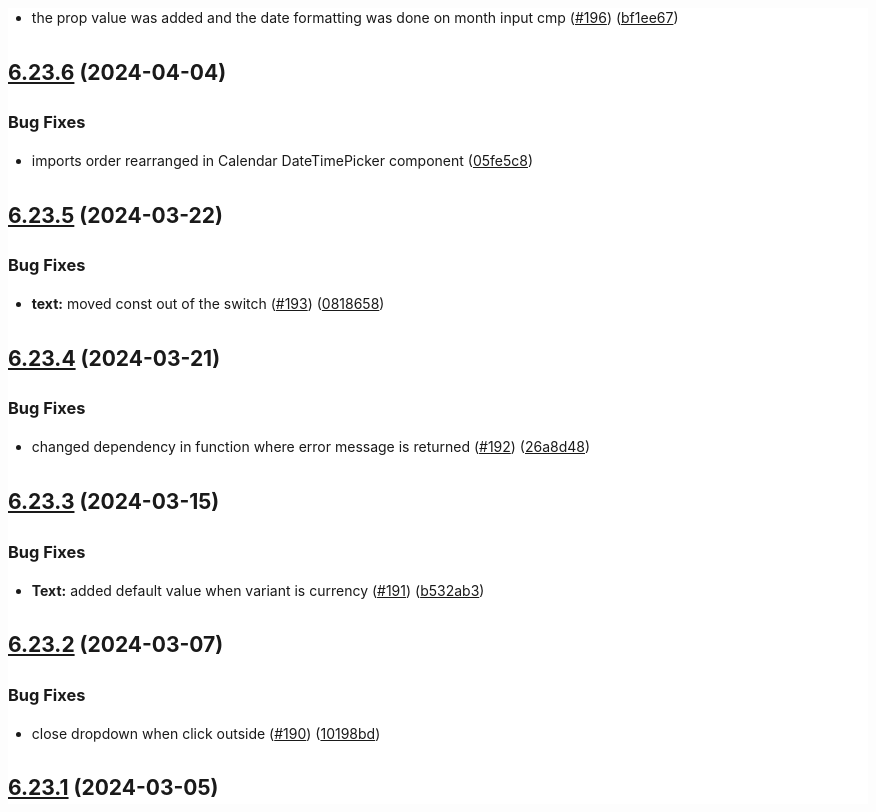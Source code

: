 - the prop value was added and the date formatting was done on month input cmp
  ([#196](https://github.com/dd3tech/bui/issues/196))
  ([bf1ee67](https://github.com/dd3tech/bui/commit/bf1ee6717683eafd895d0c348e1a1bb2b68db848))

## [6.23.6](https://github.com/dd3tech/bui/compare/v6.23.5...v6.23.6) (2024-04-04)

### Bug Fixes

- imports order rearranged in Calendar DateTimePicker component
  ([05fe5c8](https://github.com/dd3tech/bui/commit/05fe5c887e1190d2f97f3229461c91d3cb39cd97))

## [6.23.5](https://github.com/dd3tech/bui/compare/v6.23.4...v6.23.5) (2024-03-22)

### Bug Fixes

- **text:** moved const out of the switch
  ([#193](https://github.com/dd3tech/bui/issues/193))
  ([0818658](https://github.com/dd3tech/bui/commit/0818658ceba17a9bbe09f484181e730ad76efd60))

## [6.23.4](https://github.com/dd3tech/bui/compare/v6.23.3...v6.23.4) (2024-03-21)

### Bug Fixes

- changed dependency in function where error message is returned
  ([#192](https://github.com/dd3tech/bui/issues/192))
  ([26a8d48](https://github.com/dd3tech/bui/commit/26a8d48393ddf64af415b1c805045dd8b7a81d11))

## [6.23.3](https://github.com/dd3tech/bui/compare/v6.23.2...v6.23.3) (2024-03-15)

### Bug Fixes

- **Text:** added default value when variant is currency
  ([#191](https://github.com/dd3tech/bui/issues/191))
  ([b532ab3](https://github.com/dd3tech/bui/commit/b532ab37bc42bdac5e3993b74ce289ecd5bfda5e))

## [6.23.2](https://github.com/dd3tech/bui/compare/v6.23.1...v6.23.2) (2024-03-07)

### Bug Fixes

- close dropdown when click outside
  ([#190](https://github.com/dd3tech/bui/issues/190))
  ([10198bd](https://github.com/dd3tech/bui/commit/10198bd93eb409da3483055737a772cd5229b504))

## [6.23.1](https://github.com/dd3tech/bui/compare/v6.23.0...v6.23.1) (2024-03-05)
